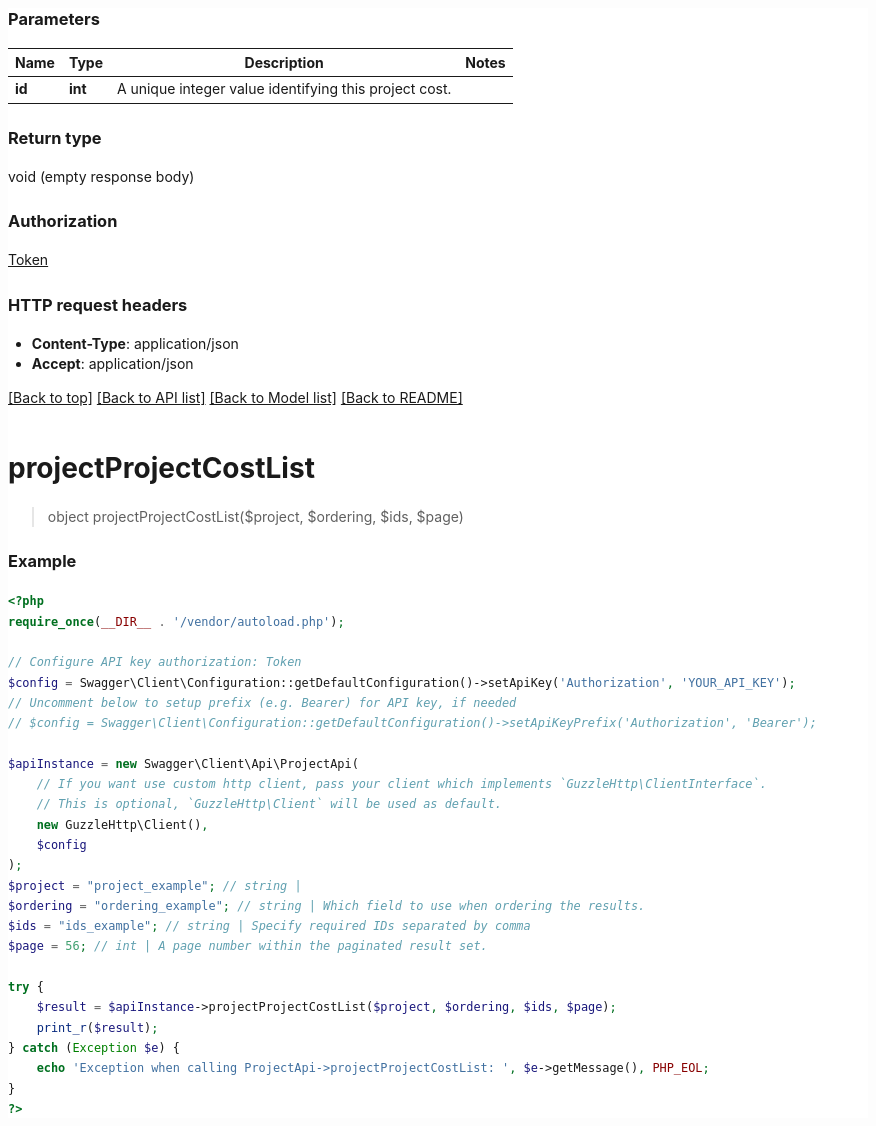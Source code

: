 ### Parameters

Name | Type | Description  | Notes
------------- | ------------- | ------------- | -------------
 **id** | **int**| A unique integer value identifying this project cost. |

### Return type

void (empty response body)

### Authorization

[Token](../../README.md#Token)

### HTTP request headers

 - **Content-Type**: application/json
 - **Accept**: application/json

[[Back to top]](#) [[Back to API list]](../../README.md#documentation-for-api-endpoints) [[Back to Model list]](../../README.md#documentation-for-models) [[Back to README]](../../README.md)

# **projectProjectCostList**
> object projectProjectCostList($project, $ordering, $ids, $page)





### Example
```php
<?php
require_once(__DIR__ . '/vendor/autoload.php');

// Configure API key authorization: Token
$config = Swagger\Client\Configuration::getDefaultConfiguration()->setApiKey('Authorization', 'YOUR_API_KEY');
// Uncomment below to setup prefix (e.g. Bearer) for API key, if needed
// $config = Swagger\Client\Configuration::getDefaultConfiguration()->setApiKeyPrefix('Authorization', 'Bearer');

$apiInstance = new Swagger\Client\Api\ProjectApi(
    // If you want use custom http client, pass your client which implements `GuzzleHttp\ClientInterface`.
    // This is optional, `GuzzleHttp\Client` will be used as default.
    new GuzzleHttp\Client(),
    $config
);
$project = "project_example"; // string | 
$ordering = "ordering_example"; // string | Which field to use when ordering the results.
$ids = "ids_example"; // string | Specify required IDs separated by comma
$page = 56; // int | A page number within the paginated result set.

try {
    $result = $apiInstance->projectProjectCostList($project, $ordering, $ids, $page);
    print_r($result);
} catch (Exception $e) {
    echo 'Exception when calling ProjectApi->projectProjectCostList: ', $e->getMessage(), PHP_EOL;
}
?>
```
